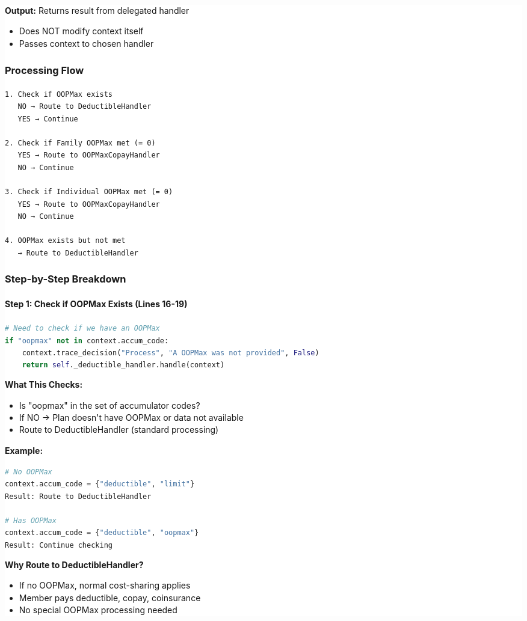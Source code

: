 **Output:** Returns result from delegated handler
- Does NOT modify context itself
- Passes context to chosen handler

### Processing Flow

```
1. Check if OOPMax exists
   NO → Route to DeductibleHandler
   YES → Continue

2. Check if Family OOPMax met (= 0)
   YES → Route to OOPMaxCopayHandler
   NO → Continue

3. Check if Individual OOPMax met (= 0)
   YES → Route to OOPMaxCopayHandler
   NO → Continue

4. OOPMax exists but not met
   → Route to DeductibleHandler
```

### Step-by-Step Breakdown

#### **Step 1: Check if OOPMax Exists (Lines 16-19)**

```python
# Need to check if we have an OOPMax
if "oopmax" not in context.accum_code:
    context.trace_decision("Process", "A OOPMax was not provided", False)
    return self._deductible_handler.handle(context)
```

**What This Checks:**
- Is "oopmax" in the set of accumulator codes?
- If NO → Plan doesn't have OOPMax or data not available
- Route to DeductibleHandler (standard processing)

**Example:**
```python
# No OOPMax
context.accum_code = {"deductible", "limit"}
Result: Route to DeductibleHandler

# Has OOPMax
context.accum_code = {"deductible", "oopmax"}
Result: Continue checking
```

**Why Route to DeductibleHandler?**
- If no OOPMax, normal cost-sharing applies
- Member pays deductible, copay, coinsurance
- No special OOPMax processing needed
